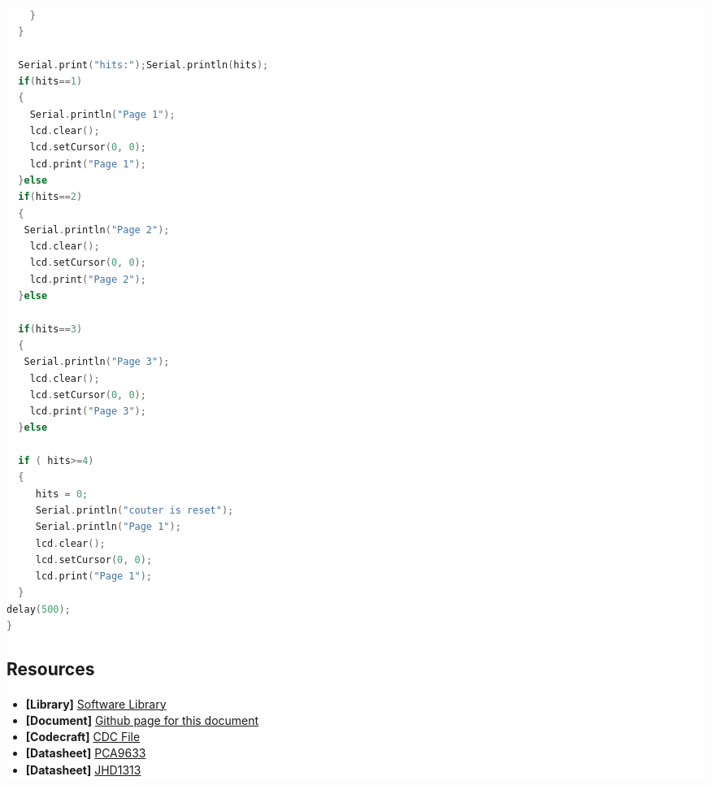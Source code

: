 ```c++
    }
  }
 
  Serial.print("hits:");Serial.println(hits);
  if(hits==1)
  {
    Serial.println("Page 1");
    lcd.clear();
    lcd.setCursor(0, 0);
    lcd.print("Page 1");
  }else
  if(hits==2)
  {
   Serial.println("Page 2");
    lcd.clear();
    lcd.setCursor(0, 0);
    lcd.print("Page 2"); 
  }else

  if(hits==3)
  {
   Serial.println("Page 3");
    lcd.clear();
    lcd.setCursor(0, 0);
    lcd.print("Page 3"); 
  }else
  
  if ( hits>=4)
  {
     hits = 0;
     Serial.println("couter is reset");
     Serial.println("Page 1");
     lcd.clear();
     lcd.setCursor(0, 0);
     lcd.print("Page 1");
  }
delay(500);
}
```

## Resources

- **[Library]** [Software Library](https://github.com/Seeed-Studio/Grove_LCD_RGB_Backlight/archive/master.zip)
- **[Document]** [Github page for this document](https://github.com/SeeedDocument/Grove_LCD_RGB_Backlight)
- **[Codecraft]** [CDC File](https://files.seeedstudio.com/wiki/Grove_LCD_RGB_Backlight/res/Grove_LCD_RGB_Backlight_CDC_File.zip)
- **[Datasheet]** [PCA9633](https://files.seeedstudio.com/wiki/Grove_LCD_RGB_Backlight/res/PCA9633.pdf)
- **[Datasheet]** [JHD1313](https://files.seeedstudio.com/wiki/Grove_LCD_RGB_Backlight/res/JHD1313%20FP-RGB-1%201.4.pdf)
